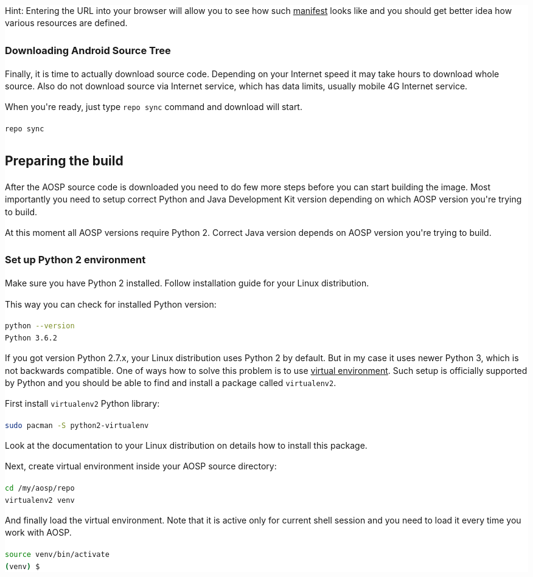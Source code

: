 Hint: Entering the URL into your browser will allow you to see how such [manifest][aosp-manifest-master] looks like and you should get better idea how various resources are defined.

### Downloading Android Source Tree
Finally, it is time to actually download source code. Depending on your Internet speed it may take hours to download whole source. Also do not download source via Internet service, which has data limits, usually mobile 4G Internet service.

When you're ready, just type `repo sync` command and download will start.

```sh
repo sync
```

## Preparing the build
After the AOSP source code is downloaded you need to do few more steps before you can start building the image. Most importantly you need to setup correct Python and Java Development Kit version depending on which AOSP version you're trying to build.

At this moment all AOSP versions require Python 2. Correct Java version depends on AOSP version you're trying to build.

### Set up Python 2 environment
Make sure you have Python 2 installed. Follow installation guide for your Linux distribution.

This way you can check for installed Python version:

```sh
python --version
Python 3.6.2
```

If you got version Python 2.7.x, your Linux distribution uses Python 2 by default. But in my case it uses newer Python 3, which is not backwards compatible. One of ways how to solve this problem is to use [virtual environment][python-virtual-environment]. Such setup is officially supported by Python and you should be able to find and install a package called `virtualenv2`.

First install `virtualenv2` Python library:
```sh
sudo pacman -S python2-virtualenv
```

Look at the documentation to your Linux distribution on details how to install this package.

Next, create virtual environment inside your AOSP source directory:
```sh
cd /my/aosp/repo
virtualenv2 venv
```

And finally load the virtual environment. Note that it is active only for current shell session and you need to load it every time you work with AOSP.
```sh
source venv/bin/activate
(venv) $
```


[//]: # (Used references)
[aosp]: https://source.android.com/
[aosp-requirements]: https://source.android.com/source/requirements
[virtualbox]: https://www.virtualbox.org/
[sh-on-windows]: https://msdn.microsoft.com/en-us/commandline/wsl/about
[aosp-windows-build-guide]: https://forum.xda-developers.com/android/general/guide-build-rom-source-windows-10-t3469420
[bullhead-dev-tree]: https://android.googlesource.com/device/lge/bullhead/
[docs-build-numbers]: https://source.android.com/source/build-numbers
[source-code-tags-and-builds]: https://source.android.com/source/build-numbers#source-code-tags-and-builds
[device-tree]: https://en.wikipedia.org/wiki/Device_tree
[repo-command-guide]: https://source.android.com/source/using-repo
[arch-linux]: https://www.archlinux.org/
[arch-community-repo]: https://www.archlinux.org/packages/community/any/repo/
[aosp-manifest-master]: https://android.googlesource.com/platform/manifest/+/master/default.xml
[python-virtual-environment]: https://wiki.archlinux.org/index.php/Python/Virtual_environment
[java-requirements]: https://source.android.com/setup/requirements#older-versions
[aosp-build-main]: https://android.googlesource.com/platform/build/+/android-8.0.0_r30/core/main.mk